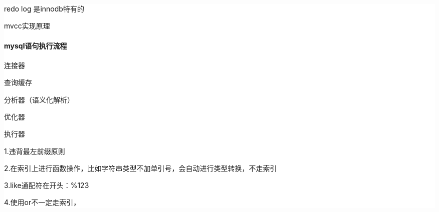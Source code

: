 redo log 是innodb特有的





mvcc实现原理



#### mysql语句执行流程

连接器

查询缓存

分析器（语义化解析）

优化器

执行器





1.违背最左前缀原则

2.在索引上进行函数操作，比如字符串类型不加单引号，会自动进行类型转换，不走索引

3.like通配符在开头：%123

4.使用or不一定走索引，











